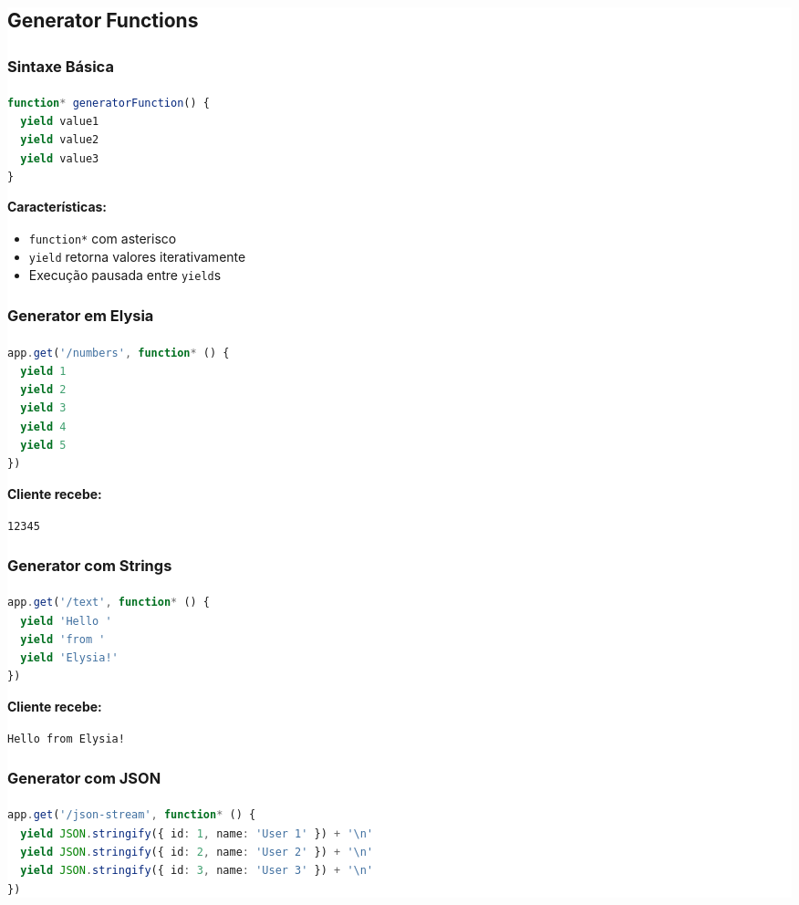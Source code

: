 
## Generator Functions

### Sintaxe Básica

```typescript
function* generatorFunction() {
  yield value1
  yield value2
  yield value3
}
```

**Características:**
- `function*` com asterisco
- `yield` retorna valores iterativamente
- Execução pausada entre `yield`s

### Generator em Elysia

```typescript
app.get('/numbers', function* () {
  yield 1
  yield 2
  yield 3
  yield 4
  yield 5
})
```

**Cliente recebe:**
```
12345
```

### Generator com Strings

```typescript
app.get('/text', function* () {
  yield 'Hello '
  yield 'from '
  yield 'Elysia!'
})
```

**Cliente recebe:**
```
Hello from Elysia!
```

### Generator com JSON

```typescript
app.get('/json-stream', function* () {
  yield JSON.stringify({ id: 1, name: 'User 1' }) + '\n'
  yield JSON.stringify({ id: 2, name: 'User 2' }) + '\n'
  yield JSON.stringify({ id: 3, name: 'User 3' }) + '\n'
})
```
